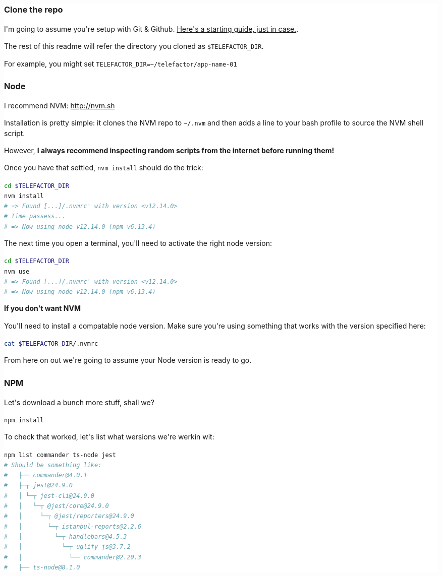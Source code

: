 ### Clone the repo

I'm going to assume you're setup with Git & Github.
[Here's a starting guide, just in case.](https://help.github.com/en/github/getting-started-with-github).

The rest of this readme will refer the directory you cloned as `$TELEFACTOR_DIR`.

For example, you might set `TELEFACTOR_DIR=~/telefactor/app-name-01`

### Node

I recommend NVM: <http://nvm.sh>

Installation is pretty simple: it clones the NVM repo to `~/.nvm` and then
adds a line to your bash profile to source the NVM shell script.

However, **I always recommend inspecting random scripts from the internet before running them!**

Once you have that settled, `nvm install` should do the trick:

```sh
cd $TELEFACTOR_DIR
nvm install
# => Found [...]/.nvmrc' with version <v12.14.0>
# Time passess...
# => Now using node v12.14.0 (npm v6.13.4)
```

The next time you open a terminal, you'll need to activate the right node version:

```sh
cd $TELEFACTOR_DIR
nvm use
# => Found [...]/.nvmrc' with version <v12.14.0>
# => Now using node v12.14.0 (npm v6.13.4)
```

**If you don't want NVM**

You'll need to install a compatable node version.
Make sure you're using something that works with the version specified here:

```sh
cat $TELEFACTOR_DIR/.nvmrc
```

From here on out we're going to assume your Node version is ready to go.

### NPM

Let's download a bunch more stuff, shall we?

```sh
npm install
```

To check that worked, let's list what wersions we're werkin wit:

```sh
npm list commander ts-node jest
# Should be something like:
#   ├── commander@4.0.1
#   ├─┬ jest@24.9.0
#   │ └─┬ jest-cli@24.9.0
#   │   └─┬ @jest/core@24.9.0
#   │     └─┬ @jest/reporters@24.9.0
#   │       └─┬ istanbul-reports@2.2.6
#   │         └─┬ handlebars@4.5.3
#   │           └─┬ uglify-js@3.7.2
#   │             └── commander@2.20.3
#   ├── ts-node@8.1.0
```